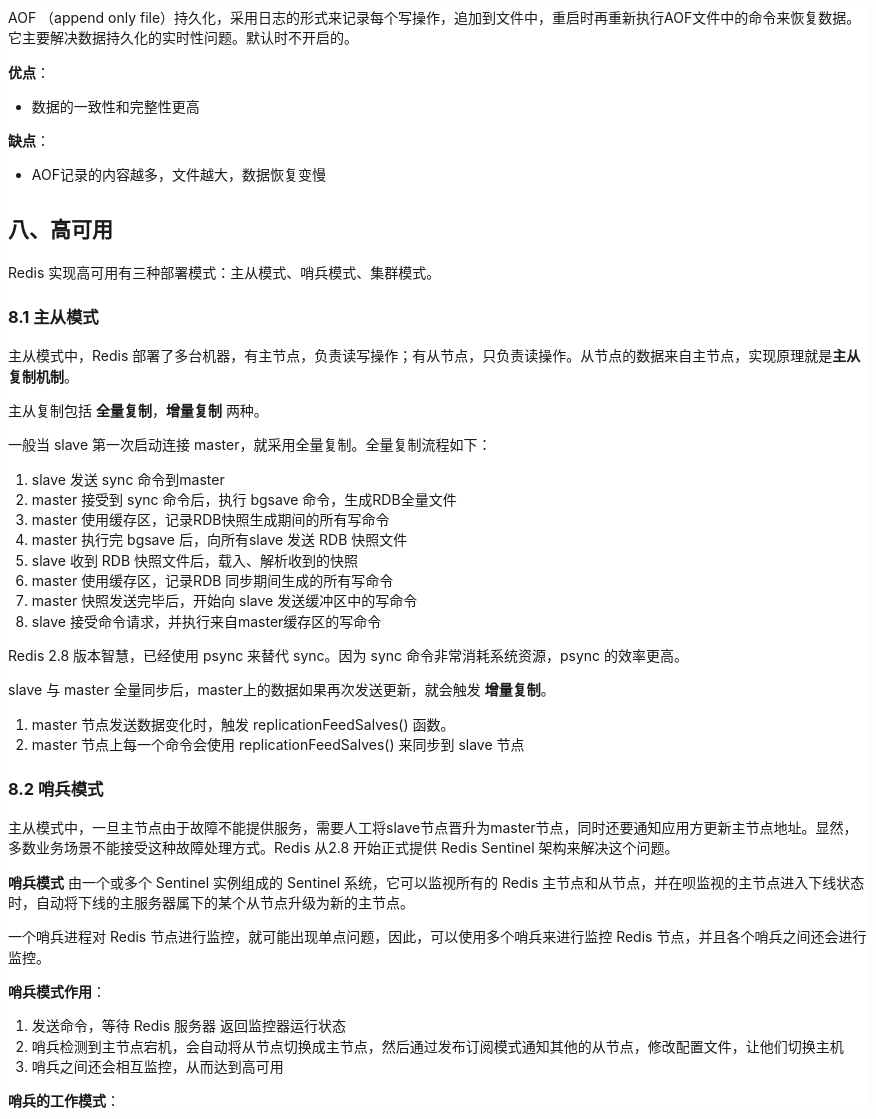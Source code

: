 AOF （append only file）持久化，采用日志的形式来记录每个写操作，追加到文件中，重启时再重新执行AOF文件中的命令来恢复数据。它主要解决数据持久化的实时性问题。默认时不开启的。

**优点**：

- 数据的一致性和完整性更高

**缺点**：

- AOF记录的内容越多，文件越大，数据恢复变慢



## 八、高可用

Redis 实现高可用有三种部署模式：主从模式、哨兵模式、集群模式。

### 8.1 主从模式

主从模式中，Redis 部署了多台机器，有主节点，负责读写操作；有从节点，只负责读操作。从节点的数据来自主节点，实现原理就是**主从复制机制**。

主从复制包括 **全量复制**，**增量复制** 两种。

一般当 slave 第一次启动连接 master，就采用全量复制。全量复制流程如下：

1. slave 发送 sync 命令到master
2. master 接受到 sync 命令后，执行 bgsave 命令，生成RDB全量文件
3. master 使用缓存区，记录RDB快照生成期间的所有写命令
4. master 执行完 bgsave 后，向所有slave 发送 RDB 快照文件
5. slave 收到 RDB 快照文件后，载入、解析收到的快照
6. master 使用缓存区，记录RDB 同步期间生成的所有写命令
7. master 快照发送完毕后，开始向 slave 发送缓冲区中的写命令
8. slave 接受命令请求，并执行来自master缓存区的写命令

Redis 2.8 版本智慧，已经使用 psync 来替代 sync。因为 sync 命令非常消耗系统资源，psync 的效率更高。

slave 与 master 全量同步后，master上的数据如果再次发送更新，就会触发 **增量复制**。

1. master 节点发送数据变化时，触发 replicationFeedSalves() 函数。
2. master 节点上每一个命令会使用 replicationFeedSalves() 来同步到 slave 节点



### 8.2 哨兵模式

主从模式中，一旦主节点由于故障不能提供服务，需要人工将slave节点晋升为master节点，同时还要通知应用方更新主节点地址。显然，多数业务场景不能接受这种故障处理方式。Redis 从2.8 开始正式提供 Redis Sentinel 架构来解决这个问题。

**哨兵模式** 由一个或多个 Sentinel 实例组成的 Sentinel 系统，它可以监视所有的 Redis 主节点和从节点，并在呗监视的主节点进入下线状态时，自动将下线的主服务器属下的某个从节点升级为新的主节点。

一个哨兵进程对 Redis 节点进行监控，就可能出现单点问题，因此，可以使用多个哨兵来进行监控 Redis 节点，并且各个哨兵之间还会进行监控。

**哨兵模式作用**：

1. 发送命令，等待 Redis 服务器 返回监控器运行状态
2. 哨兵检测到主节点宕机，会自动将从节点切换成主节点，然后通过发布订阅模式通知其他的从节点，修改配置文件，让他们切换主机
3. 哨兵之间还会相互监控，从而达到高可用

**哨兵的工作模式**：
